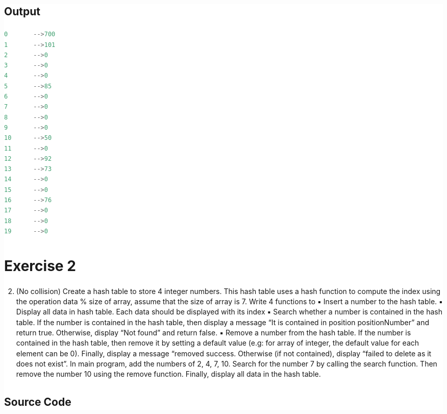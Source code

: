 ## Output

```C++
0       -->700
1       -->101
2       -->0
3       -->0
4       -->0
5       -->85
6       -->0
7       -->0
8       -->0
9       -->0
10      -->50
11      -->0
12      -->92
13      -->73
14      -->0
15      -->0
16      -->76
17      -->0
18      -->0
19      -->0
```

# Exercise 2

2. (No collision) Create a hash table to store 4 integer numbers. This hash table uses a hash function to compute the index using the operation data % size of array, assume that the size of array is 7. Write 4 functions to
   ▪ Insert a number to the hash table.
   ▪ Display all data in hash table. Each data should be displayed with its index
   ▪ Search whether a number is contained in the hash table. If the number is contained in the hash table,
   then display a message “It is contained in position
   positionNumber” and return true. Otherwise,
   display “Not found” and return false.
   ▪ Remove a number from the hash table. If the number is contained in the hash table, then remove it by
   setting a default value (e.g: for array of integer, the default value for each element can be 0). Finally,
   display a message “removed success. Otherwise (if not contained), display “failed to delete as it does
   not exist”.
   In main program, add the numbers of 2, 4, 7, 10. Search for the number 7 by calling the search function. Then remove the number 10 using the remove function. Finally, display all data in the hash table.

## Source Code
